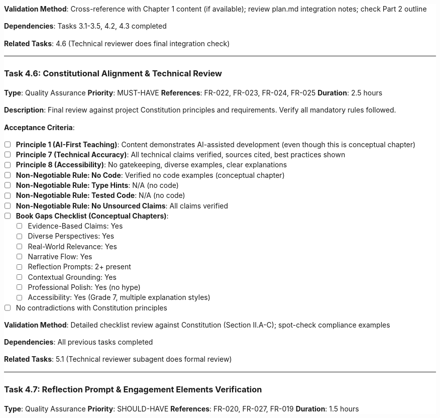 **Validation Method**: Cross-reference with Chapter 1 content (if available); review plan.md integration notes; check Part 2 outline

**Dependencies**: Tasks 3.1-3.5, 4.2, 4.3 completed

**Related Tasks**: 4.6 (Technical reviewer does final integration check)

---

### Task 4.6: Constitutional Alignment & Technical Review

**Type**: Quality Assurance
**Priority**: MUST-HAVE
**References**: FR-022, FR-023, FR-024, FR-025
**Duration**: 2.5 hours

**Description**:
Final review against project Constitution principles and requirements. Verify all mandatory rules followed.

**Acceptance Criteria**:
- [ ] **Principle 1 (AI-First Teaching)**: Content demonstrates AI-assisted development (even though this is conceptual chapter)
- [ ] **Principle 7 (Technical Accuracy)**: All technical claims verified, sources cited, best practices shown
- [ ] **Principle 8 (Accessibility)**: No gatekeeping, diverse examples, clear explanations
- [ ] **Non-Negotiable Rule: No Code**: Verified no code examples (conceptual chapter)
- [ ] **Non-Negotiable Rule: Type Hints**: N/A (no code)
- [ ] **Non-Negotiable Rule: Tested Code**: N/A (no code)
- [ ] **Non-Negotiable Rule: No Unsourced Claims**: All claims verified
- [ ] **Book Gaps Checklist (Conceptual Chapters)**:
  - [ ] Evidence-Based Claims: Yes
  - [ ] Diverse Perspectives: Yes
  - [ ] Real-World Relevance: Yes
  - [ ] Narrative Flow: Yes
  - [ ] Reflection Prompts: 2+ present
  - [ ] Contextual Grounding: Yes
  - [ ] Professional Polish: Yes (no hype)
  - [ ] Accessibility: Yes (Grade 7, multiple explanation styles)
- [ ] No contradictions with Constitution principles

**Validation Method**: Detailed checklist review against Constitution (Section II.A-C); spot-check compliance examples

**Dependencies**: All previous tasks completed

**Related Tasks**: 5.1 (Technical reviewer subagent does formal review)

---

### Task 4.7: Reflection Prompt & Engagement Elements Verification

**Type**: Quality Assurance
**Priority**: SHOULD-HAVE
**References**: FR-020, FR-027, FR-019
**Duration**: 1.5 hours
